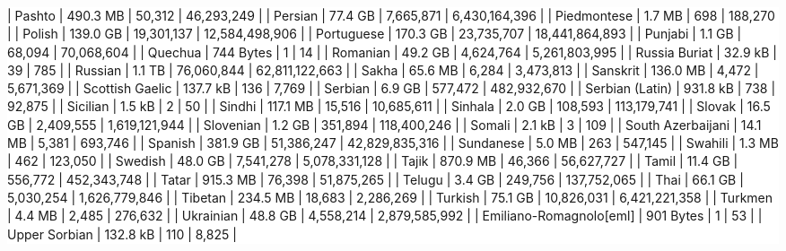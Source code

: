 | Pashto                      | 490.3 MB  | 50,312      | 46,293,249      |
| Persian                     | 77.4 GB   | 7,665,871   | 6,430,164,396   |
| Piedmontese                 | 1.7 MB    | 698         | 188,270         |
| Polish                      | 139.0 GB  | 19,301,137  | 12,584,498,906  |
| Portuguese                  | 170.3 GB  | 23,735,707  | 18,441,864,893  |
| Punjabi                     | 1.1 GB    | 68,094      | 70,068,604      |
| Quechua                     | 744 Bytes | 1           | 14              |
| Romanian                    | 49.2 GB   | 4,624,764   | 5,261,803,995   |
| Russia Buriat               | 32.9 kB   | 39          | 785             |
| Russian                     | 1.1 TB    | 76,060,844  | 62,811,122,663  |
| Sakha                       | 65.6 MB   | 6,284       | 3,473,813       |
| Sanskrit                    | 136.0 MB  | 4,472       | 5,671,369       |
| Scottish Gaelic             | 137.7 kB  | 136         | 7,769           |
| Serbian                     | 6.9 GB    | 577,472     | 482,932,670     |
| Serbian (Latin)             | 931.8 kB  | 738         | 92,875          |
| Sicilian                    | 1.5 kB    | 2           | 50              |
| Sindhi                      | 117.1 MB  | 15,516      | 10,685,611      |
| Sinhala                     | 2.0 GB    | 108,593     | 113,179,741     |
| Slovak                      | 16.5 GB   | 2,409,555   | 1,619,121,944   |
| Slovenian                   | 1.2 GB    | 351,894     | 118,400,246     |
| Somali                      | 2.1 kB    | 3           | 109             |
| South Azerbaijani           | 14.1 MB   | 5,381       | 693,746         |
| Spanish                     | 381.9 GB  | 51,386,247  | 42,829,835,316  |
| Sundanese                   | 5.0 MB    | 263         | 547,145         |
| Swahili                     | 1.3 MB    | 462         | 123,050         |
| Swedish                     | 48.0 GB   | 7,541,278   | 5,078,331,128   |
| Tajik                       | 870.9 MB  | 46,366      | 56,627,727      |
| Tamil                       | 11.4 GB   | 556,772     | 452,343,748     |
| Tatar                       | 915.3 MB  | 76,398      | 51,875,265      |
| Telugu                      | 3.4 GB    | 249,756     | 137,752,065     |
| Thai                        | 66.1 GB   | 5,030,254   | 1,626,779,846   |
| Tibetan                     | 234.5 MB  | 18,683      | 2,286,269       |
| Turkish                     | 75.1 GB   | 10,826,031  | 6,421,221,358   |
| Turkmen                     | 4.4 MB    | 2,485       | 276,632         |
| Ukrainian                   | 48.8 GB   | 4,558,214   | 2,879,585,992   |
| Emiliano-Romagnolo[eml]     | 901 Bytes | 1           | 53              |
| Upper Sorbian               | 132.8 kB  | 110         | 8,825           |

[^1]: `gsw` is [ISO 639-2](https://www.loc.gov/standards/iso639-2/php/langcodes_name.php?code_ID=177) for Alemannic German. It was previously identified as `als` in previous OSCAR versions, due to a [bug](https://github.com/facebookresearch/fastText/issues/482) in fasttext.
[^2]: `eml` identification tag is deprecated and corresponds to `rgn` and `egl` tags in [ISO 639-3](https://iso639-3.sil.org/request/2008-040) 